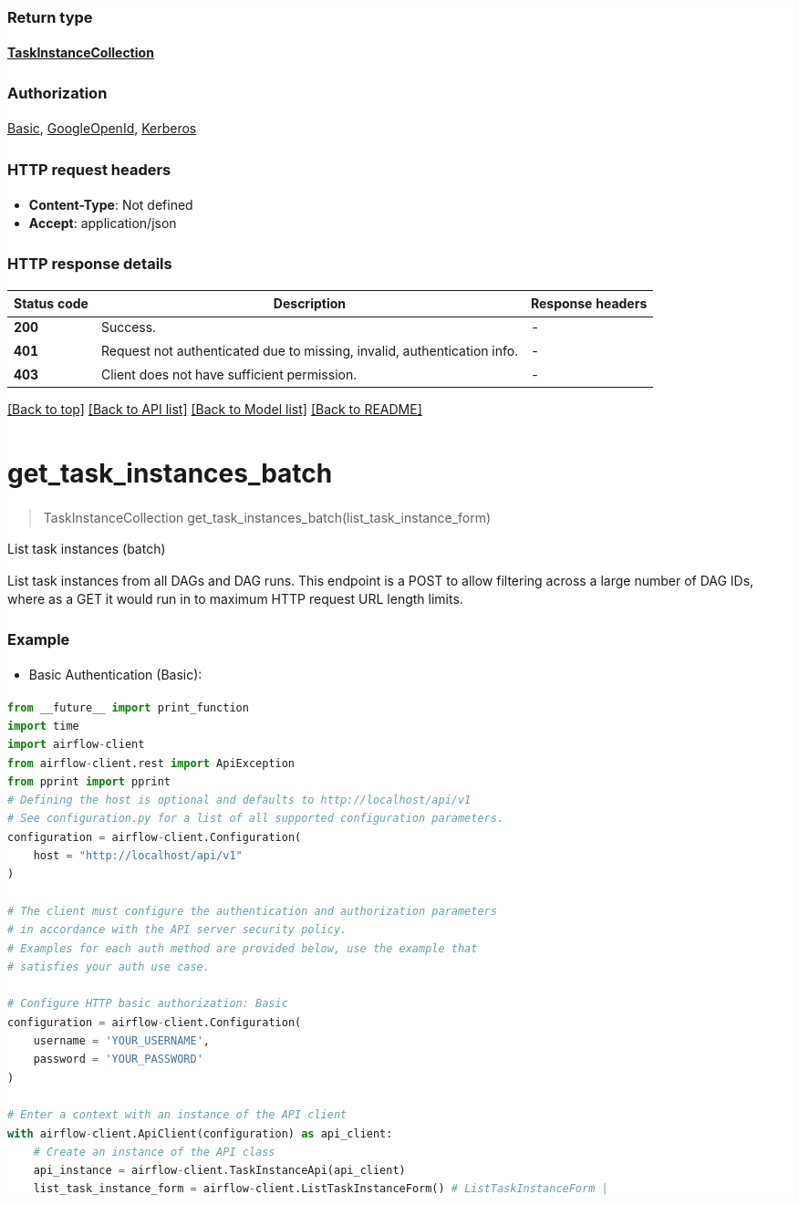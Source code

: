 ### Return type

[**TaskInstanceCollection**](TaskInstanceCollection.md)

### Authorization

[Basic](../README.md#Basic), [GoogleOpenId](../README.md#GoogleOpenId), [Kerberos](../README.md#Kerberos)

### HTTP request headers

 - **Content-Type**: Not defined
 - **Accept**: application/json

### HTTP response details
| Status code | Description | Response headers |
|-------------|-------------|------------------|
**200** | Success. |  -  |
**401** | Request not authenticated due to missing, invalid, authentication info. |  -  |
**403** | Client does not have sufficient permission. |  -  |

[[Back to top]](#) [[Back to API list]](../README.md#documentation-for-api-endpoints) [[Back to Model list]](../README.md#documentation-for-models) [[Back to README]](../README.md)

# **get_task_instances_batch**
> TaskInstanceCollection get_task_instances_batch(list_task_instance_form)

List task instances (batch)

List task instances from all DAGs and DAG runs. This endpoint is a POST to allow filtering across a large number of DAG IDs, where as a GET it would run in to maximum HTTP request URL length limits. 

### Example

* Basic Authentication (Basic):
```python
from __future__ import print_function
import time
import airflow-client
from airflow-client.rest import ApiException
from pprint import pprint
# Defining the host is optional and defaults to http://localhost/api/v1
# See configuration.py for a list of all supported configuration parameters.
configuration = airflow-client.Configuration(
    host = "http://localhost/api/v1"
)

# The client must configure the authentication and authorization parameters
# in accordance with the API server security policy.
# Examples for each auth method are provided below, use the example that
# satisfies your auth use case.

# Configure HTTP basic authorization: Basic
configuration = airflow-client.Configuration(
    username = 'YOUR_USERNAME',
    password = 'YOUR_PASSWORD'
)

# Enter a context with an instance of the API client
with airflow-client.ApiClient(configuration) as api_client:
    # Create an instance of the API class
    api_instance = airflow-client.TaskInstanceApi(api_client)
    list_task_instance_form = airflow-client.ListTaskInstanceForm() # ListTaskInstanceForm | 

```